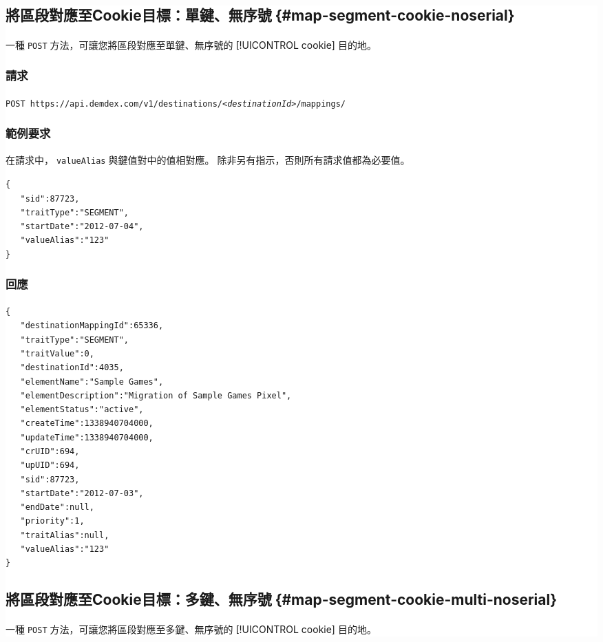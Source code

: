 ## 將區段對應至Cookie目標：單鍵、無序號 {#map-segment-cookie-noserial}

一種 `POST` 方法，可讓您將區段對應至單鍵、無序號的 [!UICONTROL cookie] 目的地。



### 請求

`POST https://api.demdex.com/v1/destinations/`*`<destinationId>`*`/mappings/`

### 範例要求

在請求中， `valueAlias` 與鍵值對中的值相對應。 除非另有指示，否則所有請求值都為必要值。

```
{
   "sid":87723,
   "traitType":"SEGMENT",
   "startDate":"2012-07-04",
   "valueAlias":"123"
}
```

### 回應

```
{
   "destinationMappingId":65336,
   "traitType":"SEGMENT",
   "traitValue":0,
   "destinationId":4035,
   "elementName":"Sample Games",
   "elementDescription":"Migration of Sample Games Pixel",
   "elementStatus":"active",
   "createTime":1338940704000,
   "updateTime":1338940704000,
   "crUID":694,
   "upUID":694,
   "sid":87723,
   "startDate":"2012-07-03",
   "endDate":null,
   "priority":1,
   "traitAlias":null,
   "valueAlias":"123"
}
```

## 將區段對應至Cookie目標：多鍵、無序號 {#map-segment-cookie-multi-noserial}

一種 `POST` 方法，可讓您將區段對應至多鍵、無序號的 [!UICONTROL cookie] 目的地。


